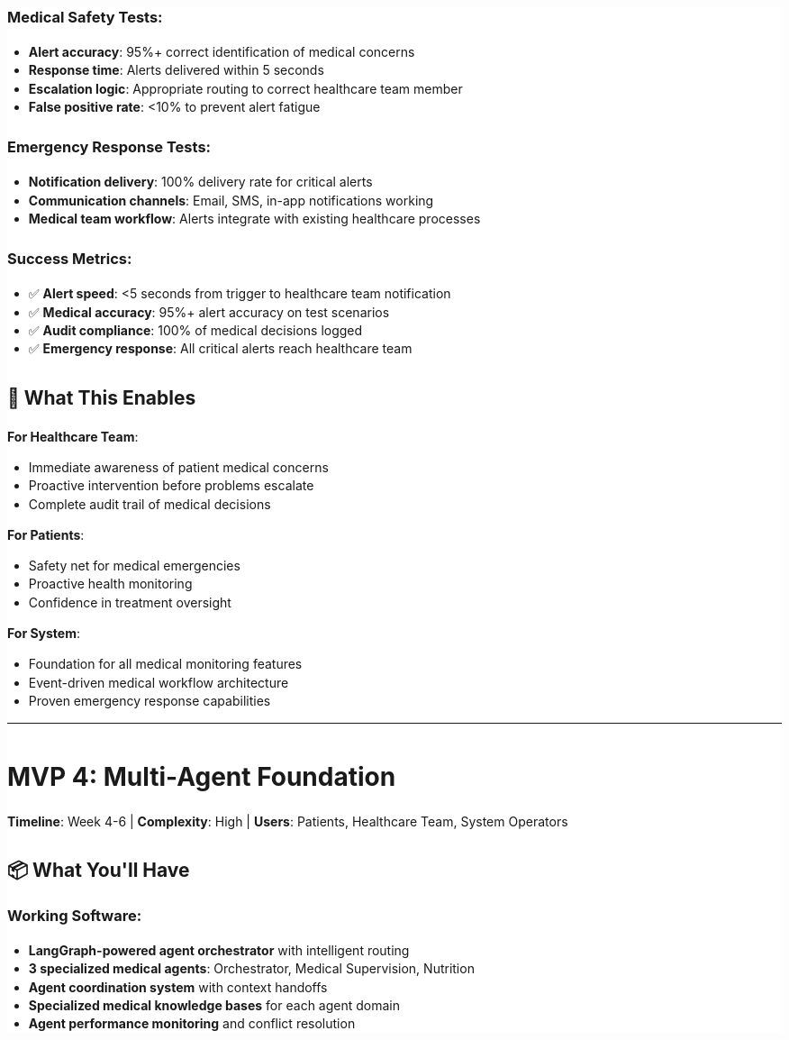 ### **Medical Safety Tests**:
- **Alert accuracy**: 95%+ correct identification of medical concerns
- **Response time**: Alerts delivered within 5 seconds
- **Escalation logic**: Appropriate routing to correct healthcare team member
- **False positive rate**: <10% to prevent alert fatigue

### **Emergency Response Tests**:
- **Notification delivery**: 100% delivery rate for critical alerts
- **Communication channels**: Email, SMS, in-app notifications working
- **Medical team workflow**: Alerts integrate with existing healthcare processes

### **Success Metrics**:
- ✅ **Alert speed**: <5 seconds from trigger to healthcare team notification
- ✅ **Medical accuracy**: 95%+ alert accuracy on test scenarios
- ✅ **Audit compliance**: 100% of medical decisions logged
- ✅ **Emergency response**: All critical alerts reach healthcare team

## 🎯 What This Enables

**For Healthcare Team**:
- Immediate awareness of patient medical concerns
- Proactive intervention before problems escalate
- Complete audit trail of medical decisions

**For Patients**:
- Safety net for medical emergencies
- Proactive health monitoring
- Confidence in treatment oversight

**For System**:
- Foundation for all medical monitoring features
- Event-driven medical workflow architecture
- Proven emergency response capabilities

---

# MVP 4: Multi-Agent Foundation
**Timeline**: Week 4-6 | **Complexity**: High | **Users**: Patients, Healthcare Team, System Operators

## 📦 What You'll Have

### **Working Software**:
- **LangGraph-powered agent orchestrator** with intelligent routing
- **3 specialized medical agents**: Orchestrator, Medical Supervision, Nutrition
- **Agent coordination system** with context handoffs
- **Specialized medical knowledge bases** for each agent domain
- **Agent performance monitoring** and conflict resolution
